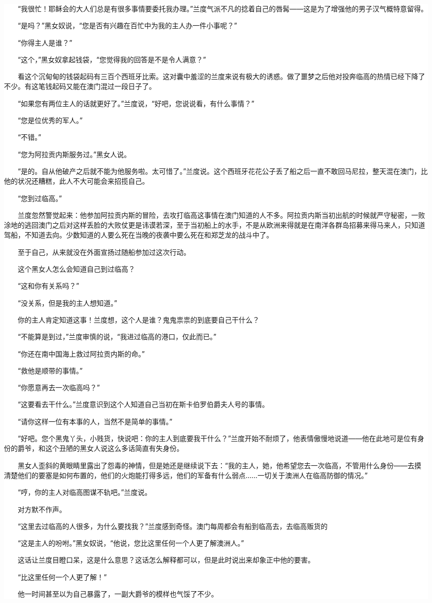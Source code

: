 　　“我很忙！耶稣会的大人们总是有很多事情要委托我办理。”兰度气派不凡的捻着自己的唇髯——这是为了增强他的男子汉气概特意留得。

　　“是吗？”黑女奴说，“您是否有兴趣在百忙中为我的主人办一件小事呢？”

　　“你得主人是谁？”

　　“这个，”黑女奴拿起钱袋，“您觉得我的回答是不是令人满意？”

　　看这个沉甸甸的钱袋起码有三百个西班牙比索。这对囊中羞涩的兰度来说有极大的诱惑。做了噩梦之后他对投奔临高的热情已经下降了不少。有这笔钱起码又能在澳门混过一段日子了。

　　“如果您有两位主人的话就更好了。”兰度说，“好吧，您说说看，有什么事情？”

　　“您是位优秀的军人。”

　　“不错。”

　　“您为阿拉贡内斯服务过。”黑女人说。

　　“是的。自从他破产之后就不能为他服务啦。太可惜了。”兰度说。这个西班牙花花公子丢了船之后一直不敢回马尼拉，整天混在澳门，比他的状况还糟糕，此人不大可能会来招揽自己。

　　“您到过临高。”

　　兰度忽然警觉起来：他参加阿拉贡内斯的冒险，去攻打临高这事情在澳门知道的人不多。阿拉贡内斯当初出航的时候就严守秘密，一败涂地的逃回澳门之后对这样丢脸的大败仗更是讳谟若深，至于当初船上的水手，不是从欧洲来得就是在南洋各群岛招募来得马来人，只知道驾船，不知道去向。少数知道的人要么死在当晚的夜袭中要么死在和郑芝龙的战斗中了。

　　至于自己，从来就没在外面宣扬过随船参加过这次行动。

　　这个黑女人怎么会知道自己到过临高？

　　“这和你有关系吗？”

　　“没关系，但是我的主人想知道。”

　　你的主人肯定知道这事！兰度想，这个人是谁？鬼鬼祟祟的到底要自己干什么？

　　“不能算是到过，”兰度审慎的说，“我进过临高的港口，仅此而已。”

　　“你还在南中国海上救过阿拉贡内斯的命。”

　　“救他是顺带的事情。”

　　“你愿意再去一次临高吗？”

　　“这要看去干什么。”兰度意识到这个人知道自己当初在斯卡伯罗伯爵夫人号的事情。

　　“请你这样一位有本事的人，当然不是简单的事情。”

　　“好吧。您个黑鬼丫头，小贱货，快说吧：你的主人到底要我干什么？”兰度开始不耐烦了，他表情傲慢地说道——他在此地可是位有身份的爵爷，和这个丑陋的黑女人说这么多话简直有失身份。

　　黑女人歪斜的黄眼睛里露出了怨毒的神情，但是她还是继续说下去：“我的主人，她，他希望您去一次临高，不管用什么身份——去摸清楚他们的要塞是如何布置的，他们的火炮能打得多远，他们的军备有什么弱点……一切关于澳洲人在临高防御的情况。”

　　“哼，你的主人对临高图谋不轨吧。”兰度说。

　　对方默不作声。

　　“这里去过临高的人很多，为什么要找我？”兰度感到奇怪。澳门每周都会有船到临高去，去临高贩货的

　　“这是主人的吩咐。”黑女奴说，“他说，您比这里任何一个人更了解澳洲人。”

　　这话让兰度目瞪口呆，这是什么意思？这话怎么解释都可以，但是此时说出来却象正中他的要害。

　　“比这里任何一个人更了解！”

　　他一时间甚至以为自己暴露了，一副大爵爷的模样也气馁了不少。
